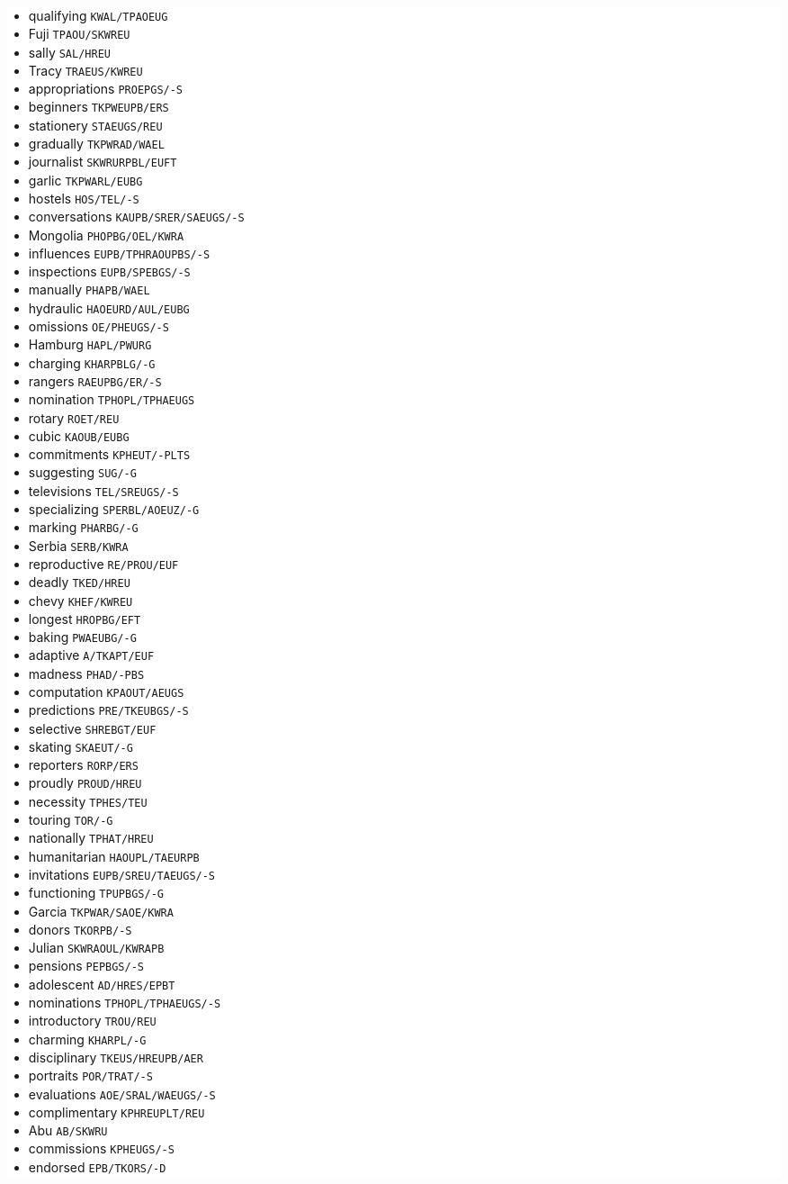 * qualifying `KWAL/TPAOEUG`
* Fuji `TPAOU/SKWREU`
* sally `SAL/HREU`
* Tracy `TRAEUS/KWREU`
* appropriations `PROEPGS/-S`
* beginners `TKPWEUPB/ERS`
* stationery `STAEUGS/REU`
* gradually `TKPWRAD/WAEL`
* journalist `SKWRURPBL/EUFT`
* garlic `TKPWARL/EUBG`
* hostels `HOS/TEL/-S`
* conversations `KAUPB/SRER/SAEUGS/-S`
* Mongolia `PHOPBG/OEL/KWRA`
* influences `EUPB/TPHRAOUPBS/-S`
* inspections `EUPB/SPEBGS/-S`
* manually `PHAPB/WAEL`
* hydraulic `HAOEURD/AUL/EUBG`
* omissions `OE/PHEUGS/-S`
* Hamburg `HAPL/PWURG`
* charging `KHARPBLG/-G`
* rangers `RAEUPBG/ER/-S`
* nomination `TPHOPL/TPHAEUGS`
* rotary `ROET/REU`
* cubic `KAOUB/EUBG`
* commitments `KPHEUT/-PLTS`
* suggesting `SUG/-G`
* televisions `TEL/SREUGS/-S`
* specializing `SPERBL/AOEUZ/-G`
* marking `PHARBG/-G`
* Serbia `SERB/KWRA`
* reproductive `RE/PROU/EUF`
* deadly `TKED/HREU`
* chevy `KHEF/KWREU`
* longest `HROPBG/EFT`
* baking `PWAEUBG/-G`
* adaptive `A/TKAPT/EUF`
* madness `PHAD/-PBS`
* computation `KPAOUT/AEUGS`
* predictions `PRE/TKEUBGS/-S`
* selective `SHREBGT/EUF`
* skating `SKAEUT/-G`
* reporters `RORP/ERS`
* proudly `PROUD/HREU`
* necessity `TPHES/TEU`
* touring `TOR/-G`
* nationally `TPHAT/HREU`
* humanitarian `HAOUPL/TAEURPB`
* invitations `EUPB/SREU/TAEUGS/-S`
* functioning `TPUPBGS/-G`
* Garcia `TKPWAR/SAOE/KWRA`
* donors `TKORPB/-S`
* Julian `SKWRAOUL/KWRAPB`
* pensions `PEPBGS/-S`
* adolescent `AD/HRES/EPBT`
* nominations `TPHOPL/TPHAEUGS/-S`
* introductory `TROU/REU`
* charming `KHARPL/-G`
* disciplinary `TKEUS/HREUPB/AER`
* portraits `POR/TRAT/-S`
* evaluations `AOE/SRAL/WAEUGS/-S`
* complimentary `KPHREUPLT/REU`
* Abu `AB/SKWRU`
* commissions `KPHEUGS/-S`
* endorsed `EPB/TKORS/-D`
